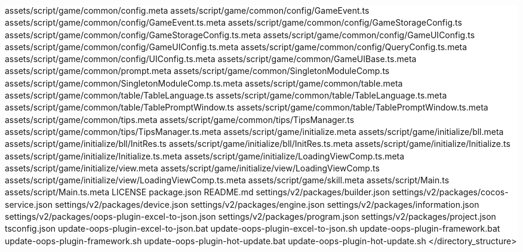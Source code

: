 assets/script/game/common/config.meta
assets/script/game/common/config/GameEvent.ts
assets/script/game/common/config/GameEvent.ts.meta
assets/script/game/common/config/GameStorageConfig.ts
assets/script/game/common/config/GameStorageConfig.ts.meta
assets/script/game/common/config/GameUIConfig.ts
assets/script/game/common/config/GameUIConfig.ts.meta
assets/script/game/common/config/QueryConfig.ts.meta
assets/script/game/common/config/UIConfig.ts.meta
assets/script/game/common/GameUIBase.ts.meta
assets/script/game/common/prompt.meta
assets/script/game/common/SingletonModuleComp.ts
assets/script/game/common/SingletonModuleComp.ts.meta
assets/script/game/common/table.meta
assets/script/game/common/table/TableLanguage.ts
assets/script/game/common/table/TableLanguage.ts.meta
assets/script/game/common/table/TablePromptWindow.ts
assets/script/game/common/table/TablePromptWindow.ts.meta
assets/script/game/common/tips.meta
assets/script/game/common/tips/TipsManager.ts
assets/script/game/common/tips/TipsManager.ts.meta
assets/script/game/initialize.meta
assets/script/game/initialize/bll.meta
assets/script/game/initialize/bll/InitRes.ts
assets/script/game/initialize/bll/InitRes.ts.meta
assets/script/game/initialize/Initialize.ts
assets/script/game/initialize/Initialize.ts.meta
assets/script/game/initialize/LoadingViewComp.ts.meta
assets/script/game/initialize/view.meta
assets/script/game/initialize/view/LoadingViewComp.ts
assets/script/game/initialize/view/LoadingViewComp.ts.meta
assets/script/game/skill.meta
assets/script/Main.ts
assets/script/Main.ts.meta
LICENSE
package.json
README.md
settings/v2/packages/builder.json
settings/v2/packages/cocos-service.json
settings/v2/packages/device.json
settings/v2/packages/engine.json
settings/v2/packages/information.json
settings/v2/packages/oops-plugin-excel-to-json.json
settings/v2/packages/program.json
settings/v2/packages/project.json
tsconfig.json
update-oops-plugin-excel-to-json.bat
update-oops-plugin-excel-to-json.sh
update-oops-plugin-framework.bat
update-oops-plugin-framework.sh
update-oops-plugin-hot-update.bat
update-oops-plugin-hot-update.sh
</directory_structure>
